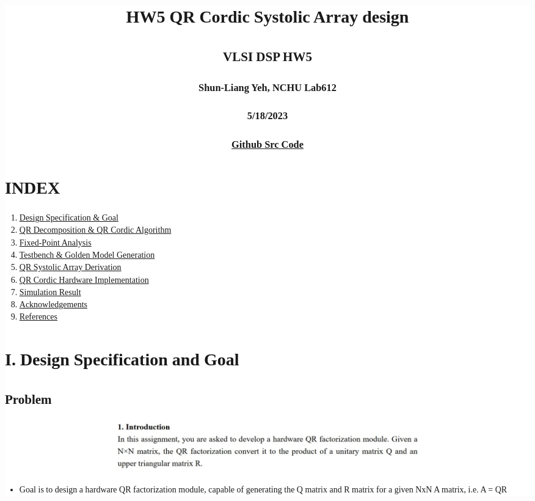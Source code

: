 # <strong><font face = "Times New Roman"><p style="text-align: center;">HW5 QR Cordic Systolic Array design</p></font></strong>
## <font face = "Times New Roman"><p style="text-align: center;">VLSI DSP HW5</p></font>
### <font face = "Times New Roman"><p style="text-align: center;">Shun-Liang Yeh, NCHU Lab612</p></font>
### <font face = "Times New Roman"><p style="text-align: center;">5/18/2023</p></font>
### <font face = "Times New Roman"><p style="text-align: center;">[Github Src Code](https://github.com/sicajc/VLSI_DSP_Notes_HW_Project/tree/main/hw5)</p></font>

<font face = "Times New Roman">

# INDEX
1. [Design Specification & Goal](#i-design-specification-and-goal)
2. [QR Decomposition & QR Cordic Algorithm](#ii-qr-decomposition--qr-cordic-algorithm)
3. [Fixed-Point Analysis](#iii-fixed-point-qr-cordic-design)
4. [Testbench & Golden Model Generation](#iv-testbench--golden-model-generation)
5. [QR Systolic Array Derivation](#v-qr-cordic-hardware-design)
6. [QR Cordic Hardware Implementation](#vi-hardware-implementation)
7. [Simulation Result](#vii-simulation-result)
8. [Acknowledgements](#viii-acknowledgement)
9.  [References](#ix-references)

# I. Design Specification and Goal
## Problem

<p align="center">
  <img src="./../img/problem1.jpg" width="500" heigh ="500">
</p>

- Goal is to design a hardware QR factorization module, capable of generating the Q matrix and R matrix for a given NxN A matrix, i.e. A = QR

<p align="center">